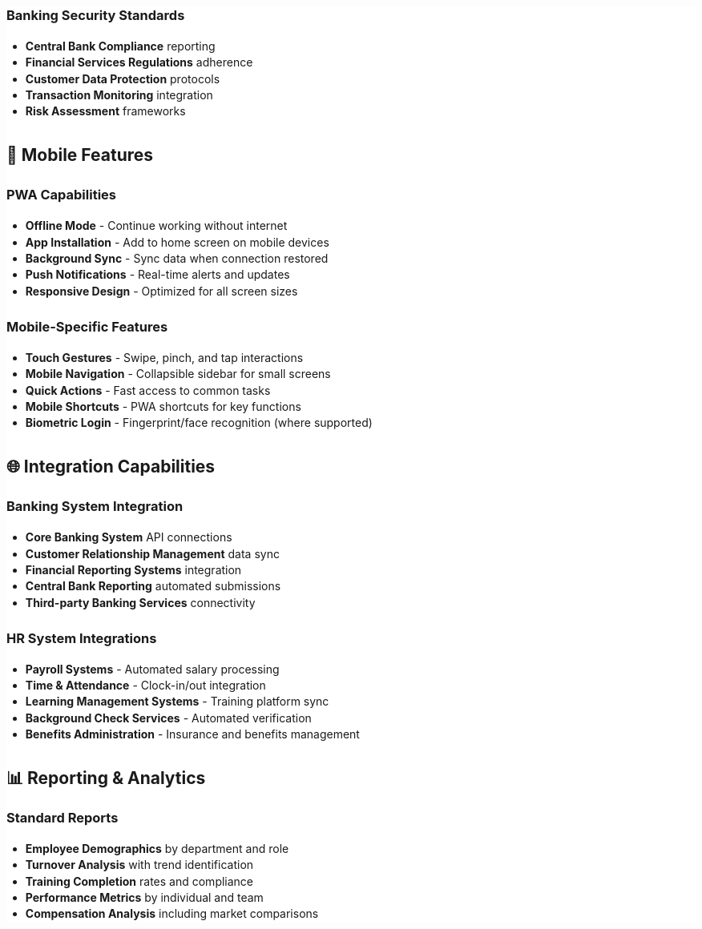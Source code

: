 ### Banking Security Standards
- **Central Bank Compliance** reporting
- **Financial Services Regulations** adherence
- **Customer Data Protection** protocols
- **Transaction Monitoring** integration
- **Risk Assessment** frameworks

## 📱 **Mobile Features**

### PWA Capabilities
- **Offline Mode** - Continue working without internet
- **App Installation** - Add to home screen on mobile devices
- **Background Sync** - Sync data when connection restored
- **Push Notifications** - Real-time alerts and updates
- **Responsive Design** - Optimized for all screen sizes

### Mobile-Specific Features
- **Touch Gestures** - Swipe, pinch, and tap interactions
- **Mobile Navigation** - Collapsible sidebar for small screens
- **Quick Actions** - Fast access to common tasks
- **Mobile Shortcuts** - PWA shortcuts for key functions
- **Biometric Login** - Fingerprint/face recognition (where supported)

## 🌐 **Integration Capabilities**

### Banking System Integration
- **Core Banking System** API connections
- **Customer Relationship Management** data sync
- **Financial Reporting Systems** integration
- **Central Bank Reporting** automated submissions
- **Third-party Banking Services** connectivity

### HR System Integrations
- **Payroll Systems** - Automated salary processing
- **Time & Attendance** - Clock-in/out integration
- **Learning Management Systems** - Training platform sync
- **Background Check Services** - Automated verification
- **Benefits Administration** - Insurance and benefits management

## 📊 **Reporting & Analytics**

### Standard Reports
- **Employee Demographics** by department and role
- **Turnover Analysis** with trend identification
- **Training Completion** rates and compliance
- **Performance Metrics** by individual and team
- **Compensation Analysis** including market comparisons
